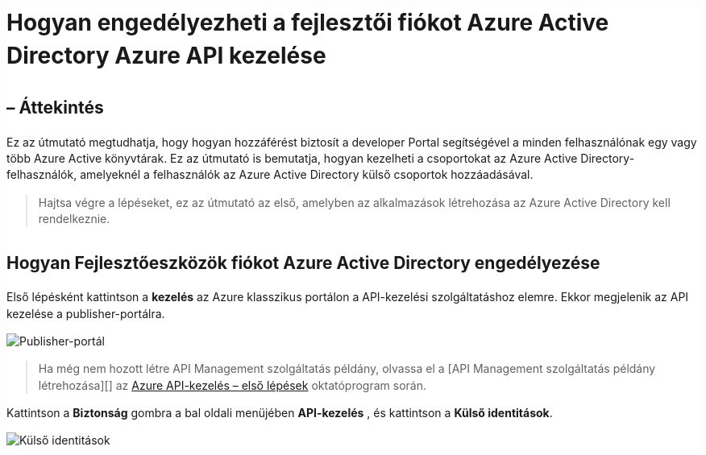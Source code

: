 <properties 
    pageTitle="Hogyan engedélyezheti a fejlesztői fiókot Azure Active Directory Azure API kezelése" 
    description="Megtudhatja, hogy miként engedélyezheti a felhasználók Azure Active Directory API-kezelés." 
    services="api-management" 
    documentationCenter="API Management" 
    authors="steved0x" 
    manager="erikre" 
    editor=""/>

<tags 
    ms.service="api-management" 
    ms.workload="mobile" 
    ms.tgt_pltfrm="na" 
    ms.devlang="na" 
    ms.topic="article" 
    ms.date="10/25/2016" 
    ms.author="sdanie"/>

# <a name="how-to-authorize-developer-accounts-using-azure-active-directory-in-azure-api-management"></a>Hogyan engedélyezheti a fejlesztői fiókot Azure Active Directory Azure API kezelése


## <a name="overview"></a>– Áttekintés
Ez az útmutató megtudhatja, hogy hogyan hozzáférést biztosít a developer Portal segítségével a minden felhasználónak egy vagy több Azure Active könyvtárak. Ez az útmutató is bemutatja, hogyan kezelheti a csoportokat az Azure Active Directory-felhasználók, amelyeknél a felhasználók az Azure Active Directory külső csoportok hozzáadásával.

>Hajtsa végre a lépéseket, ez az útmutató az első, amelyben az alkalmazások létrehozása az Azure Active Directory kell rendelkeznie.

## <a name="how-to-authorize-developer-accounts-using-azure-active-directory"></a>Hogyan Fejlesztőeszközök fiókot Azure Active Directory engedélyezése

Első lépésként kattintson a **kezelés** az Azure klasszikus portálon a API-kezelési szolgáltatáshoz elemre. Ekkor megjelenik az API kezelése a publisher-portálra.

![Publisher-portál][api-management-management-console]

>Ha még nem hozott létre API Management szolgáltatás példány, olvassa el a [API Management szolgáltatás példány létrehozása][] az [Azure API-kezelés – első lépések][] oktatóprogram során.

Kattintson a **Biztonság** gombra a bal oldali menüjében **API-kezelés** , és kattintson a **Külső identitások**.

![Külső identitások][api-management-security-external-identities]


[api-management-management-console]: ./media/api-management-howto-aad/api-management-management-console.png
[api-management-security-external-identities]: ./media/api-management-howto-aad/api-management-security-external-identities.png
[api-management-security-aad-new]: ./media/api-management-howto-aad/api-management-security-aad-new.png
[api-management-new-aad-application-menu]: ./media/api-management-howto-aad/api-management-new-aad-application-menu.png
[api-management-new-aad-application-1]: ./media/api-management-howto-aad/api-management-new-aad-application-1.png
[api-management-new-aad-application-2]: ./media/api-management-howto-aad/api-management-new-aad-application-2.png
[api-management-new-aad-app-created]: ./media/api-management-howto-aad/api-management-new-aad-app-created.png
[api-management-aad-app-permissions]: ./media/api-management-howto-aad/api-management-aad-app-permissions.png
[api-management-aad-app-client-id]: ./media/api-management-howto-aad/api-management-aad-app-client-id.png
[api-management-client-id]: ./media/api-management-howto-aad/api-management-client-id.png
[api-management-aad-key-before-save]: ./media/api-management-howto-aad/api-management-aad-key-before-save.png
[api-management-aad-key-after-save]: ./media/api-management-howto-aad/api-management-aad-key-after-save.png
[api-management-client-secret]: ./media/api-management-howto-aad/api-management-client-secret.png
[api-management-client-allowed-tenants]: ./media/api-management-howto-aad/api-management-client-allowed-tenants.png
[api-management-client-allowed-tenants-save]: ./media/api-management-howto-aad/api-management-client-allowed-tenants-save.png
[api-management-aad-delegated-permissions]: ./media/api-management-howto-aad/api-management-aad-delegated-permissions.png
[api-management-dev-portal-signin]: ./media/api-management-howto-aad/api-management-dev-portal-signin.png
[api-management-aad-signin]: ./media/api-management-howto-aad/api-management-aad-signin.png
[api-management-complete-registration]: ./media/api-management-howto-aad/api-management-complete-registration.png
[api-management-registration-complete]: ./media/api-management-howto-aad/api-management-registration-complete.png
[api-management-aad-app-multi-tenant]: ./media/api-management-howto-aad/api-management-aad-app-multi-tenant.png
[api-management-aad-reply-url]: ./media/api-management-howto-aad/api-management-aad-reply-url.png
[api-management-permissions-form]: ./media/api-management-howto-aad/api-management-permissions-form.png
[api-management-configure-product]: ./media/api-management-howto-aad/api-management-configure-product.png
[api-management-add-groups]: ./media/api-management-howto-aad/api-management-add-groups.png
[api-management-select-group]: ./media/api-management-howto-aad/api-management-select-group.png
[api-management-aad-groups-list]: ./media/api-management-howto-aad/api-management-aad-groups-list.png
[api-management-aad-group-added]: ./media/api-management-howto-aad/api-management-aad-group-added.png
[api-management-groups]: ./media/api-management-howto-aad/api-management-groups.png
[api-management-edit-group]: ./media/api-management-howto-aad/api-management-edit-group.png
[How to add operations to an API]: api-management-howto-add-operations.md
[How to add and publish a product]: api-management-howto-add-products.md
[Monitoring and analytics]: api-management-monitoring.md
[Add APIs to a product]: api-management-howto-add-products.md#add-apis
[Publish a product]: api-management-howto-add-products.md#publish-product
[Azure API-kezelés – első lépések]: api-management-get-started.md
[API Management policy reference]: api-management-policy-reference.md
[Caching policies]: api-management-policy-reference.md#caching-policies
[Hozza létre az API Management szolgáltatás]: api-management-get-started.md#create-service-instance
[http://oauth.net/2/]: http://oauth.net/2/
[WebApp-GraphAPI-DotNet]: https://github.com/AzureADSamples/WebApp-GraphAPI-DotNet
[A diagram API elérése]: http://msdn.microsoft.com/library/azure/dn132599.aspx#BKMK_Graph
[Prerequisites]: #prerequisites
[Configure an OAuth 2.0 authorization server in API Management]: #step1
[Configure an API to use OAuth 2.0 user authorization]: #step2
[Test the OAuth 2.0 user authorization in the Developer Portal]: #step3
[Next steps]: #next-steps
[Bejelentkezés az Azure Active Directory-fiókkal, a Developer Portal segítségével]: #Log-in-to-the-Developer-portal-using-an-Azure-Active-Directory-account